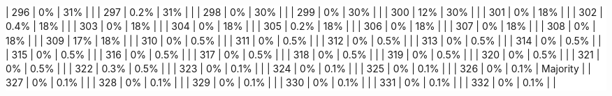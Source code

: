 | 296 | 0% | 31% |  |
| 297 | 0.2% | 31% |  |
| 298 | 0% | 30% |  |
| 299 | 0% | 30% |  |
| 300 | 12% | 30% |  |
| 301 | 0% | 18% |  |
| 302 | 0.4% | 18% |  |
| 303 | 0% | 18% |  |
| 304 | 0% | 18% |  |
| 305 | 0.2% | 18% |  |
| 306 | 0% | 18% |  |
| 307 | 0% | 18% |  |
| 308 | 0% | 18% |  |
| 309 | 17% | 18% |  |
| 310 | 0% | 0.5% |  |
| 311 | 0% | 0.5% |  |
| 312 | 0% | 0.5% |  |
| 313 | 0% | 0.5% |  |
| 314 | 0% | 0.5% |  |
| 315 | 0% | 0.5% |  |
| 316 | 0% | 0.5% |  |
| 317 | 0% | 0.5% |  |
| 318 | 0% | 0.5% |  |
| 319 | 0% | 0.5% |  |
| 320 | 0% | 0.5% |  |
| 321 | 0% | 0.5% |  |
| 322 | 0.3% | 0.5% |  |
| 323 | 0% | 0.1% |  |
| 324 | 0% | 0.1% |  |
| 325 | 0% | 0.1% |  |
| 326 | 0% | 0.1% | Majority |
| 327 | 0% | 0.1% |  |
| 328 | 0% | 0.1% |  |
| 329 | 0% | 0.1% |  |
| 330 | 0% | 0.1% |  |
| 331 | 0% | 0.1% |  |
| 332 | 0% | 0.1% |  |